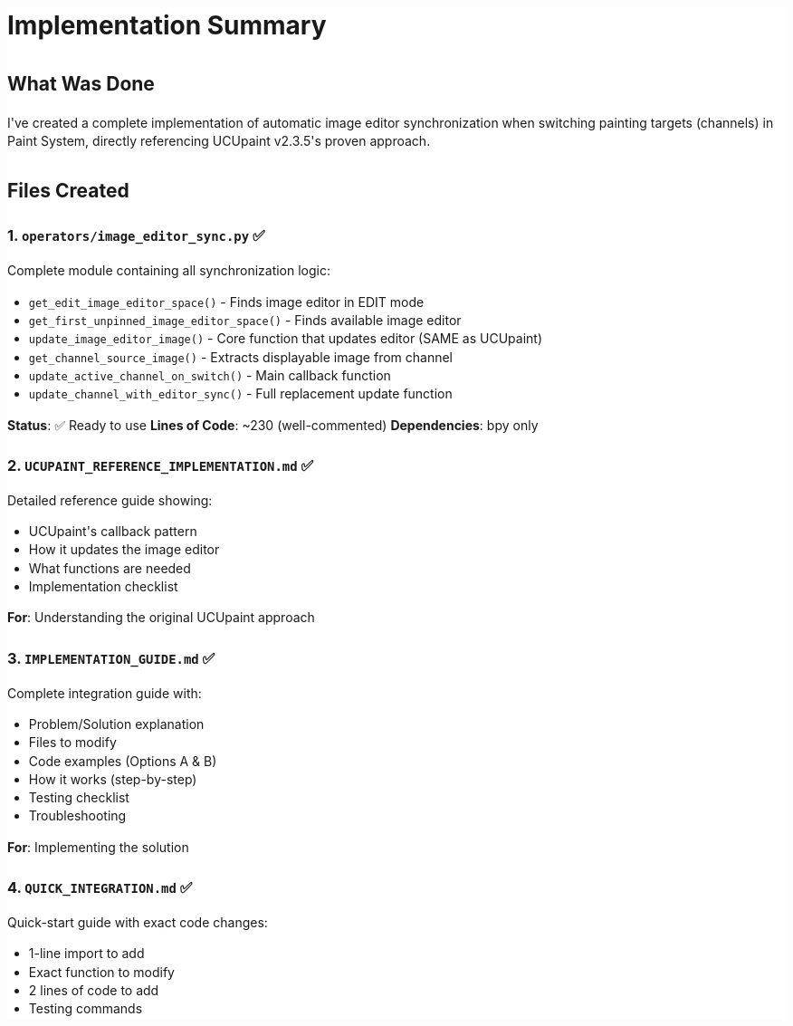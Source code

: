 # Implementation Summary

## What Was Done

I've created a complete implementation of automatic image editor synchronization when switching painting targets (channels) in Paint System, directly referencing UCUpaint v2.3.5's proven approach.

## Files Created

### 1. **`operators/image_editor_sync.py`** ✅
Complete module containing all synchronization logic:
- `get_edit_image_editor_space()` - Finds image editor in EDIT mode
- `get_first_unpinned_image_editor_space()` - Finds available image editor  
- `update_image_editor_image()` - Core function that updates editor (SAME as UCUpaint)
- `get_channel_source_image()` - Extracts displayable image from channel
- `update_active_channel_on_switch()` - Main callback function
- `update_channel_with_editor_sync()` - Full replacement update function

**Status**: ✅ Ready to use
**Lines of Code**: ~230 (well-commented)
**Dependencies**: bpy only

### 2. **`UCUPAINT_REFERENCE_IMPLEMENTATION.md`** ✅
Detailed reference guide showing:
- UCUpaint's callback pattern
- How it updates the image editor
- What functions are needed
- Implementation checklist

**For**: Understanding the original UCUpaint approach

### 3. **`IMPLEMENTATION_GUIDE.md`** ✅
Complete integration guide with:
- Problem/Solution explanation
- Files to modify
- Code examples (Options A & B)
- How it works (step-by-step)
- Testing checklist
- Troubleshooting

**For**: Implementing the solution

### 4. **`QUICK_INTEGRATION.md`** ✅
Quick-start guide with exact code changes:
- 1-line import to add
- Exact function to modify
- 2 lines of code to add
- Testing commands
